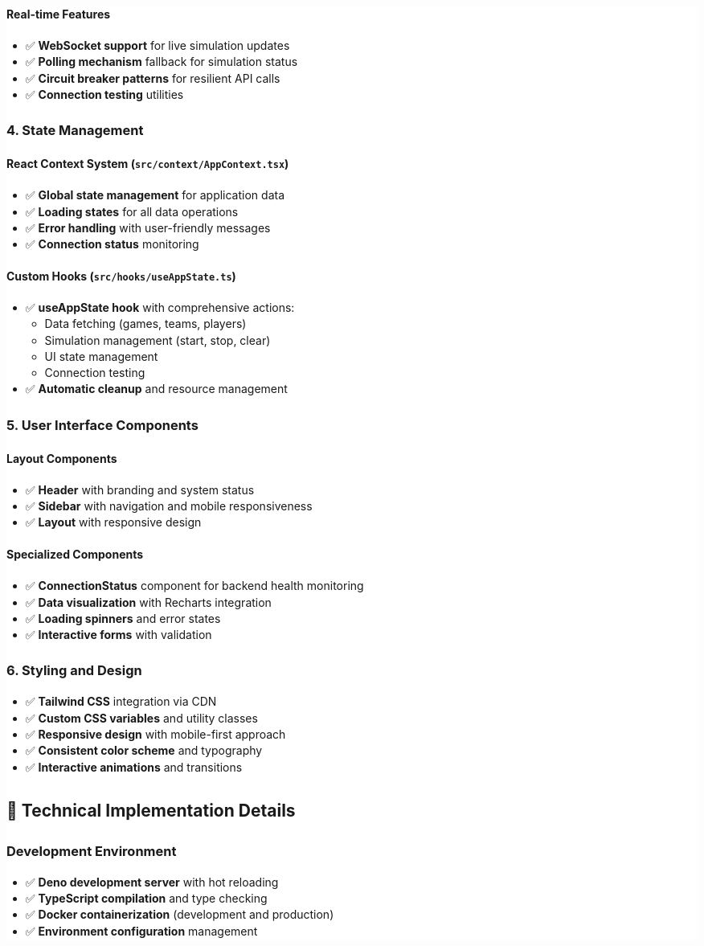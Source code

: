 #### **Real-time Features**
- ✅ **WebSocket support** for live simulation updates
- ✅ **Polling mechanism** fallback for simulation status
- ✅ **Circuit breaker patterns** for resilient API calls
- ✅ **Connection testing** utilities

### **4. State Management**

#### **React Context System** (`src/context/AppContext.tsx`)
- ✅ **Global state management** for application data
- ✅ **Loading states** for all data operations
- ✅ **Error handling** with user-friendly messages
- ✅ **Connection status** monitoring

#### **Custom Hooks** (`src/hooks/useAppState.ts`)
- ✅ **useAppState hook** with comprehensive actions:
  - Data fetching (games, teams, players)
  - Simulation management (start, stop, clear)
  - UI state management
  - Connection testing
- ✅ **Automatic cleanup** and resource management

### **5. User Interface Components**

#### **Layout Components**
- ✅ **Header** with branding and system status
- ✅ **Sidebar** with navigation and mobile responsiveness
- ✅ **Layout** with responsive design

#### **Specialized Components**
- ✅ **ConnectionStatus** component for backend health monitoring
- ✅ **Data visualization** with Recharts integration
- ✅ **Loading spinners** and error states
- ✅ **Interactive forms** with validation

### **6. Styling and Design**
- ✅ **Tailwind CSS** integration via CDN
- ✅ **Custom CSS variables** and utility classes
- ✅ **Responsive design** with mobile-first approach
- ✅ **Consistent color scheme** and typography
- ✅ **Interactive animations** and transitions

## 🔧 Technical Implementation Details

### **Development Environment**
- ✅ **Deno development server** with hot reloading
- ✅ **TypeScript compilation** and type checking
- ✅ **Docker containerization** (development and production)
- ✅ **Environment configuration** management
